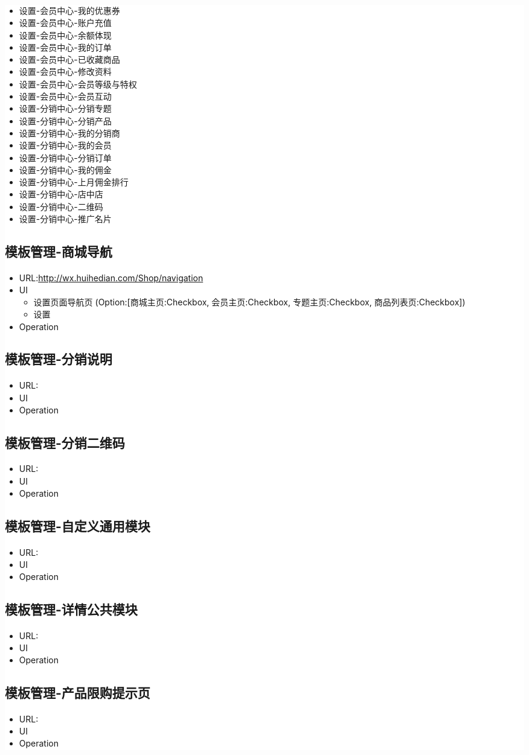   - 设置-会员中心-我的优惠券
  - 设置-会员中心-账户充值
  - 设置-会员中心-余额体现
  - 设置-会员中心-我的订单
  - 设置-会员中心-已收藏商品
  - 设置-会员中心-修改资料
  - 设置-会员中心-会员等级与特权
  - 设置-会员中心-会员互动
  - 设置-分销中心-分销专题
  - 设置-分销中心-分销产品
  - 设置-分销中心-我的分销商
  - 设置-分销中心-我的会员
  - 设置-分销中心-分销订单
  - 设置-分销中心-我的佣金
  - 设置-分销中心-上月佣金排行
  - 设置-分销中心-店中店
  - 设置-分销中心-二维码
  - 设置-分销中心-推广名片

## 模板管理-商城导航
* URL:http://wx.huihedian.com/Shop/navigation
* UI
  - 设置页面导航页 (Option:[商城主页:Checkbox, 会员主页:Checkbox, 专题主页:Checkbox, 商品列表页:Checkbox])
  - 设置
* Operation

## 模板管理-分销说明
* URL:
* UI
* Operation

## 模板管理-分销二维码
* URL:
* UI
* Operation

## 模板管理-自定义通用模块
* URL:
* UI
* Operation

## 模板管理-详情公共模块
* URL:
* UI
* Operation

## 模板管理-产品限购提示页
* URL:
* UI
* Operation
